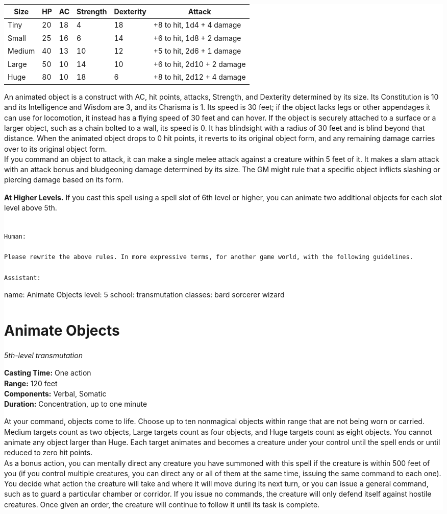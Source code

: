 | Size   | HP | AC | Strength | Dexterity | Attack                     |
|--------|----|----|----------|-----------|----------------------------|
| Tiny   | 20 | 18 | 4        | 18        | +8 to hit, 1d4 + 4 damage  |
| Small  | 25 | 16 | 6        | 14        | +6 to hit, 1d8 + 2 damage  |
| Medium | 40 | 13 | 10       | 12        | +5 to hit, 2d6 + 1 damage  |
| Large  | 50 | 10 | 14       | 10        | +6 to hit, 2d10 + 2 damage |
| Huge   | 80 | 10 | 18       | 6         | +8 to hit, 2d12 + 4 damage |

An animated object is a construct with AC, hit points, attacks, Strength, and Dexterity determined by its size. Its Constitution is 10 and its Intelligence and Wisdom are 3, and its Charisma is 1. Its speed is 30 feet; if the object lacks legs or other appendages it can use for locomotion, it instead has a flying speed of 30 feet and can hover. If the object is securely attached to a surface or a larger object, such as a chain bolted to a wall, its speed is 0. It has blindsight with a radius of 30 feet and is blind beyond that distance. When the animated object drops to 0 hit points, it reverts to its original object form, and any remaining damage carries over to its original object form.    
If you command an object to attack, it can make a single melee attack against a creature within 5 feet of it. It makes a slam attack with an attack bonus and bludgeoning damage determined by its size. The GM might rule that a specific object inflicts slashing or piercing damage based on its form. 

**At Higher Levels.** If you cast this spell using a spell slot of 6th level or higher, you can animate two additional objects for each slot level above 5th. 
```

Human:

Please rewrite the above rules. In more expressive terms, for another game world, with the following guidelines.

Assistant:
```
name: Animate Objects
level: 5
school: transmutation
classes: bard
         sorcerer
         wizard

# Animate Objects 
_5th-level transmutation_ 

**Casting Time:** One action   
**Range:** 120 feet   
**Components:** Verbal, Somatic   
**Duration:** Concentration, up to one minute 

At your command, objects come to life. Choose up to ten nonmagical objects within range that are not being worn or carried. Medium targets count as two objects, Large targets count as four objects, and Huge targets count as eight objects. You cannot animate any object larger than Huge. Each target animates and becomes a creature under your control until the spell ends or until reduced to zero hit points.    
As a bonus action, you can mentally direct any creature you have summoned with this spell if the creature is within 500 feet of you (if you control multiple creatures, you can direct any or all of them at the same time, issuing the same command to each one). You decide what action the creature will take and where it will move during its next turn, or you can issue a general command, such as to guard a particular chamber or corridor. If you issue no commands, the creature will only defend itself against hostile creatures. Once given an order, the creature will continue to follow it until its task is complete. 
